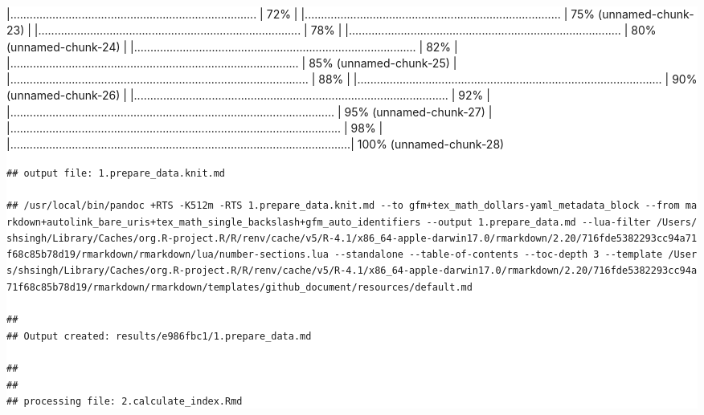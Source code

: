 |............................................................................                             |  72%                     |                                                                                                                 |...............................................................................                          |  75% (unnamed-chunk-23)  |                                                                                                                 |.................................................................................                        |  78%                     |                                                                                                                 |....................................................................................                     |  80% (unnamed-chunk-24)  |                                                                                                                 |.......................................................................................                  |  82%                     |                                                                                                                 |.........................................................................................                |  85% (unnamed-chunk-25)  |                                                                                                                 |............................................................................................             |  88%                     |                                                                                                                 |..............................................................................................           |  90% (unnamed-chunk-26)  |                                                                                                                 |.................................................................................................        |  92%                     |                                                                                                                 |....................................................................................................     |  95% (unnamed-chunk-27)  |                                                                                                                 |......................................................................................................   |  98%                     |                                                                                                                 |.........................................................................................................| 100% (unnamed-chunk-28)

    ## output file: 1.prepare_data.knit.md

    ## /usr/local/bin/pandoc +RTS -K512m -RTS 1.prepare_data.knit.md --to gfm+tex_math_dollars-yaml_metadata_block --from markdown+autolink_bare_uris+tex_math_single_backslash+gfm_auto_identifiers --output 1.prepare_data.md --lua-filter /Users/shsingh/Library/Caches/org.R-project.R/R/renv/cache/v5/R-4.1/x86_64-apple-darwin17.0/rmarkdown/2.20/716fde5382293cc94a71f68c85b78d19/rmarkdown/rmarkdown/lua/number-sections.lua --standalone --table-of-contents --toc-depth 3 --template /Users/shsingh/Library/Caches/org.R-project.R/R/renv/cache/v5/R-4.1/x86_64-apple-darwin17.0/rmarkdown/2.20/716fde5382293cc94a71f68c85b78d19/rmarkdown/rmarkdown/templates/github_document/resources/default.md

    ## 
    ## Output created: results/e986fbc1/1.prepare_data.md

    ## 
    ## 
    ## processing file: 2.calculate_index.Rmd
